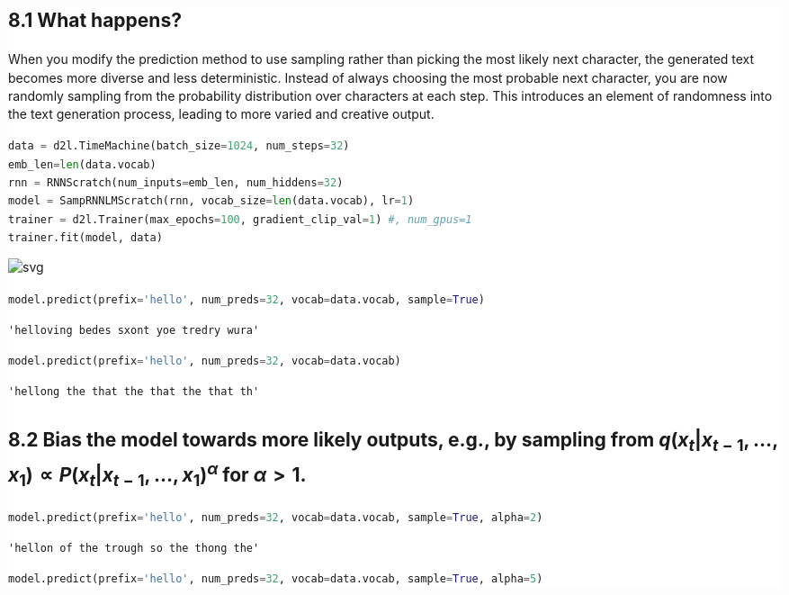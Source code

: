 ## 8.1 What happens?

When you modify the prediction method to use sampling rather than picking the most likely next character, the generated text becomes more diverse and less deterministic. Instead of always choosing the most probable next character, you are now randomly sampling from the probability distribution over characters at each step. This introduces an element of randomness into the text generation process, leading to more varied and creative output.


```python
data = d2l.TimeMachine(batch_size=1024, num_steps=32)
emb_len=len(data.vocab)
rnn = RNNScratch(num_inputs=emb_len, num_hiddens=32)
model = SampRNNLMScratch(rnn, vocab_size=len(data.vocab), lr=1)
trainer = d2l.Trainer(max_epochs=100, gradient_clip_val=1) #, num_gpus=1
trainer.fit(model, data)
```


    
![svg](9_5_7_Exercises_files/9_5_7_Exercises_22_0.svg)
    



```python
model.predict(prefix='hello', num_preds=32, vocab=data.vocab, sample=True)
```




    'helloving bedes sxont yoe tredry wura'




```python
model.predict(prefix='hello', num_preds=32, vocab=data.vocab)
```




    'hellong the that the that the that th'



## 8.2 Bias the model towards more likely outputs, e.g., by sampling from $q(x_{t}|x_{t-1},\dots,x_1) \propto P(x_{t}|x_{t-1},\dots,x_1)^\alpha$ for $\alpha>1$.


```python
model.predict(prefix='hello', num_preds=32, vocab=data.vocab, sample=True, alpha=2)
```




    'hellon of the trough so the thong the'




```python
model.predict(prefix='hello', num_preds=32, vocab=data.vocab, sample=True, alpha=5)
```
